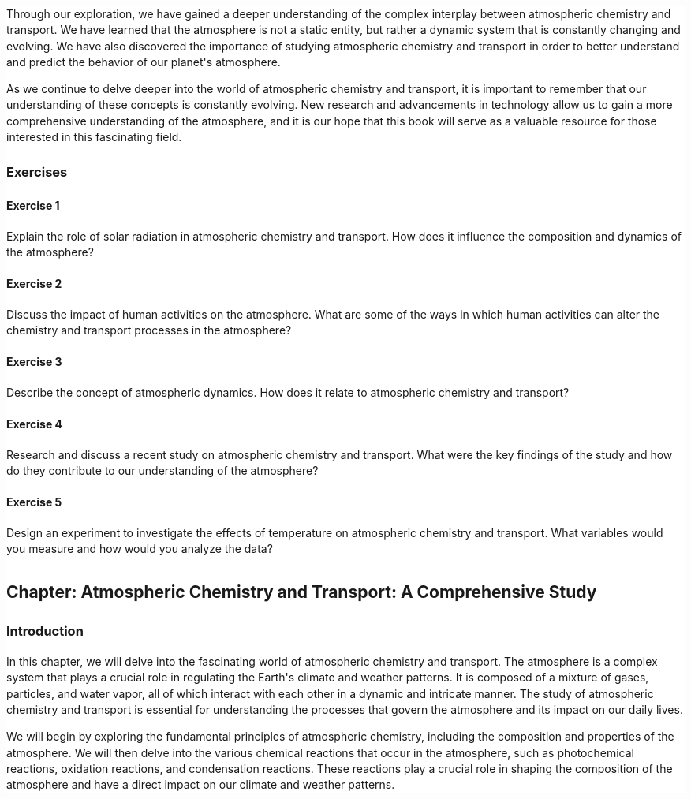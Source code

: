 Through our exploration, we have gained a deeper understanding of the complex interplay between atmospheric chemistry and transport. We have learned that the atmosphere is not a static entity, but rather a dynamic system that is constantly changing and evolving. We have also discovered the importance of studying atmospheric chemistry and transport in order to better understand and predict the behavior of our planet's atmosphere.

As we continue to delve deeper into the world of atmospheric chemistry and transport, it is important to remember that our understanding of these concepts is constantly evolving. New research and advancements in technology allow us to gain a more comprehensive understanding of the atmosphere, and it is our hope that this book will serve as a valuable resource for those interested in this fascinating field.

### Exercises
#### Exercise 1
Explain the role of solar radiation in atmospheric chemistry and transport. How does it influence the composition and dynamics of the atmosphere?

#### Exercise 2
Discuss the impact of human activities on the atmosphere. What are some of the ways in which human activities can alter the chemistry and transport processes in the atmosphere?

#### Exercise 3
Describe the concept of atmospheric dynamics. How does it relate to atmospheric chemistry and transport?

#### Exercise 4
Research and discuss a recent study on atmospheric chemistry and transport. What were the key findings of the study and how do they contribute to our understanding of the atmosphere?

#### Exercise 5
Design an experiment to investigate the effects of temperature on atmospheric chemistry and transport. What variables would you measure and how would you analyze the data?


## Chapter: Atmospheric Chemistry and Transport: A Comprehensive Study

### Introduction

In this chapter, we will delve into the fascinating world of atmospheric chemistry and transport. The atmosphere is a complex system that plays a crucial role in regulating the Earth's climate and weather patterns. It is composed of a mixture of gases, particles, and water vapor, all of which interact with each other in a dynamic and intricate manner. The study of atmospheric chemistry and transport is essential for understanding the processes that govern the atmosphere and its impact on our daily lives.

We will begin by exploring the fundamental principles of atmospheric chemistry, including the composition and properties of the atmosphere. We will then delve into the various chemical reactions that occur in the atmosphere, such as photochemical reactions, oxidation reactions, and condensation reactions. These reactions play a crucial role in shaping the composition of the atmosphere and have a direct impact on our climate and weather patterns.
